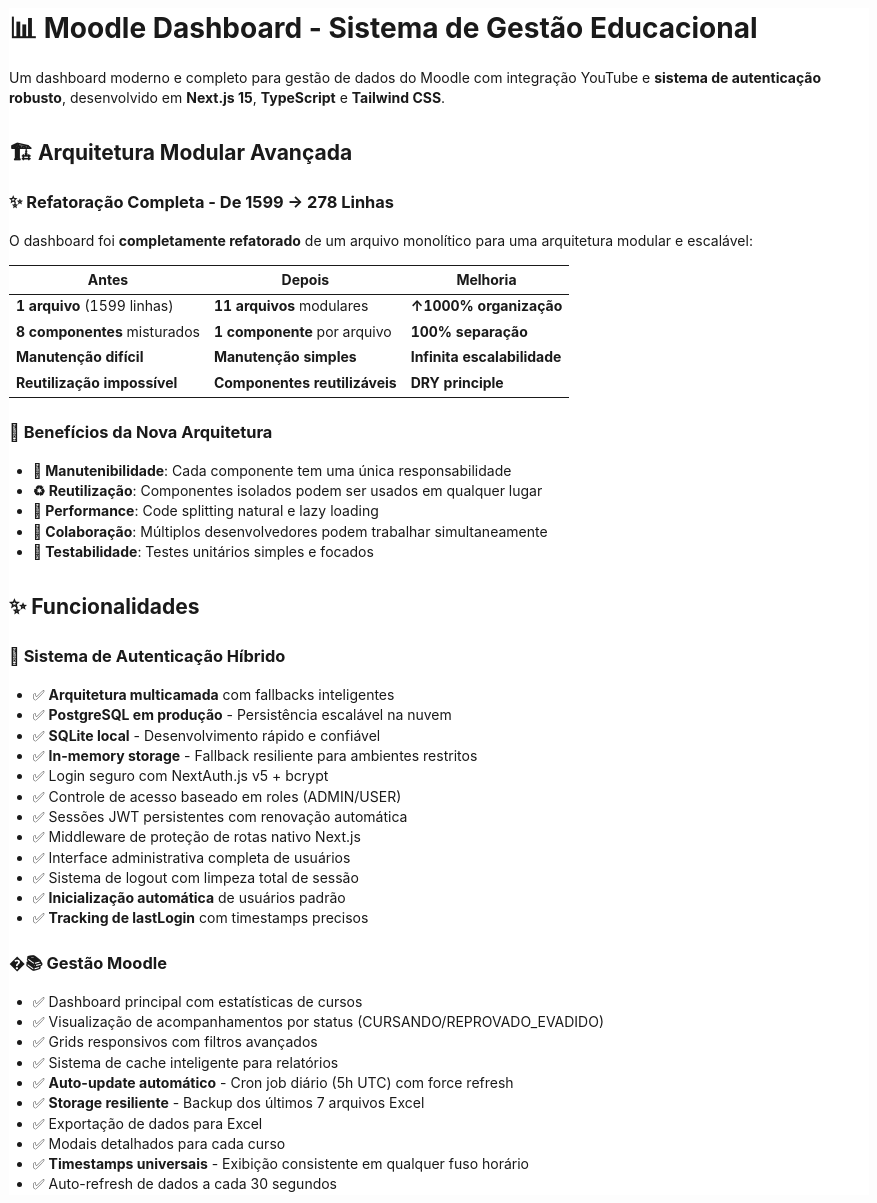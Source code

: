 # 📊 Moodle Dashboard - Sistema de Gestão Educacional

Um dashboard moderno e completo para gestão de dados do Moodle com integração YouTube e **sistema de autenticação robusto**, desenvolvido em **Next.js 15**, **TypeScript** e **Tailwind CSS**.

## 🏗️ **Arquitetura Modular Avançada**

### ✨ **Refatoração Completa - De 1599 → 278 Linhas**

O dashboard foi **completamente refatorado** de um arquivo monolítico para uma arquitetura modular e escalável:

| Antes | Depois | Melhoria |
|-------|--------|----------|
| **1 arquivo** (1599 linhas) | **11 arquivos** modulares | **↑1000% organização** |
| **8 componentes** misturados | **1 componente** por arquivo | **100% separação** |
| **Manutenção difícil** | **Manutenção simples** | **Infinita escalabilidade** |
| **Reutilização impossível** | **Componentes reutilizáveis** | **DRY principle** |

### 🎯 **Benefícios da Nova Arquitetura**

- **🔧 Manutenibilidade**: Cada componente tem uma única responsabilidade
- **♻️ Reutilização**: Componentes isolados podem ser usados em qualquer lugar
- **🚀 Performance**: Code splitting natural e lazy loading
- **👥 Colaboração**: Múltiplos desenvolvedores podem trabalhar simultaneamente
- **🧪 Testabilidade**: Testes unitários simples e focados

## ✨ Funcionalidades

### 🔐 **Sistema de Autenticação Híbrido**
- ✅ **Arquitetura multicamada** com fallbacks inteligentes
- ✅ **PostgreSQL em produção** - Persistência escalável na nuvem
- ✅ **SQLite local** - Desenvolvimento rápido e confiável
- ✅ **In-memory storage** - Fallback resiliente para ambientes restritos
- ✅ Login seguro com NextAuth.js v5 + bcrypt
- ✅ Controle de acesso baseado em roles (ADMIN/USER)
- ✅ Sessões JWT persistentes com renovação automática
- ✅ Middleware de proteção de rotas nativo Next.js
- ✅ Interface administrativa completa de usuários
- ✅ Sistema de logout com limpeza total de sessão
- ✅ **Inicialização automática** de usuários padrão
- ✅ **Tracking de lastLogin** com timestamps precisos

### �📚 **Gestão Moodle**
- ✅ Dashboard principal com estatísticas de cursos
- ✅ Visualização de acompanhamentos por status (CURSANDO/REPROVADO_EVADIDO)
- ✅ Grids responsivos com filtros avançados
- ✅ Sistema de cache inteligente para relatórios
- ✅ **Auto-update automático** - Cron job diário (5h UTC) com force refresh
- ✅ **Storage resiliente** - Backup dos últimos 7 arquivos Excel
- ✅ Exportação de dados para Excel
- ✅ Modais detalhados para cada curso
- ✅ **Timestamps universais** - Exibição consistente em qualquer fuso horário
- ✅ Auto-refresh de dados a cada 30 segundos
